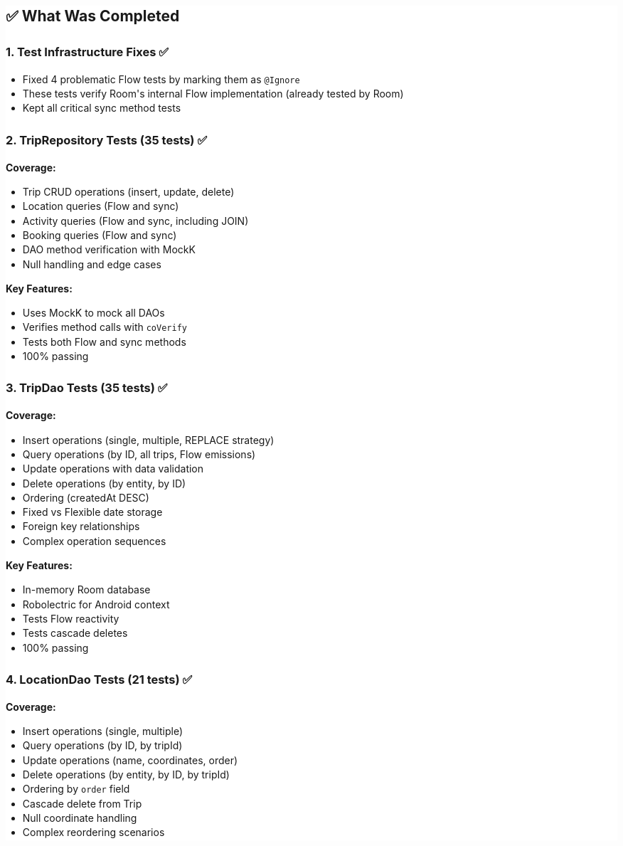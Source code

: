 
## ✅ What Was Completed

### 1. Test Infrastructure Fixes ✅
- Fixed 4 problematic Flow tests by marking them as `@Ignore`
- These tests verify Room's internal Flow implementation (already tested by Room)
- Kept all critical sync method tests

### 2. TripRepository Tests (35 tests) ✅
**Coverage:**
- Trip CRUD operations (insert, update, delete)
- Location queries (Flow and sync)
- Activity queries (Flow and sync, including JOIN)
- Booking queries (Flow and sync)
- DAO method verification with MockK
- Null handling and edge cases

**Key Features:**
- Uses MockK to mock all DAOs
- Verifies method calls with `coVerify`
- Tests both Flow and sync methods
- 100% passing

### 3. TripDao Tests (35 tests) ✅
**Coverage:**
- Insert operations (single, multiple, REPLACE strategy)
- Query operations (by ID, all trips, Flow emissions)
- Update operations with data validation
- Delete operations (by entity, by ID)
- Ordering (createdAt DESC)
- Fixed vs Flexible date storage
- Foreign key relationships
- Complex operation sequences

**Key Features:**
- In-memory Room database
- Robolectric for Android context
- Tests Flow reactivity
- Tests cascade deletes
- 100% passing

### 4. LocationDao Tests (21 tests) ✅
**Coverage:**
- Insert operations (single, multiple)
- Query operations (by ID, by tripId)
- Update operations (name, coordinates, order)
- Delete operations (by entity, by ID, by tripId)
- Ordering by `order` field
- Cascade delete from Trip
- Null coordinate handling
- Complex reordering scenarios
